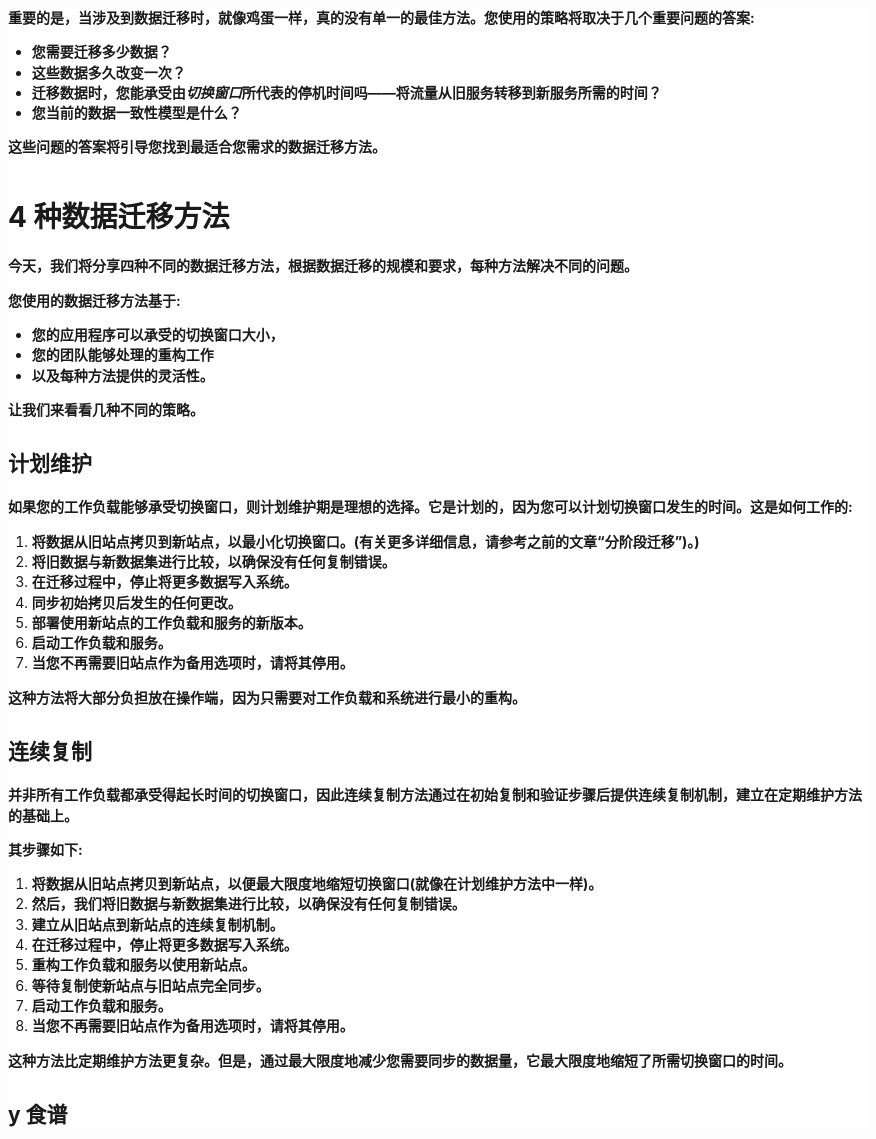 **重要的是，当涉及到数据迁移时，就像鸡蛋一样，真的没有单一的最佳方法。您使用的策略将取决于几个重要问题的答案:**

*   **您需要迁移多少数据？**
*   **这些数据多久改变一次？**
*   **迁移数据时，您能承受由*切换窗口*所代表的停机时间吗——将流量从旧服务转移到新服务所需的时间？**
*   **您当前的数据一致性模型是什么？**

**这些问题的答案将引导您找到最适合您需求的数据迁移方法。**

# **4 种数据迁移方法**

**今天，我们将分享四种不同的数据迁移方法，根据数据迁移的规模和要求，每种方法解决不同的问题。**

**您使用的数据迁移方法基于:**

*   **您的应用程序可以承受的切换窗口大小，**
*   **您的团队能够处理的重构工作**
*   **以及每种方法提供的灵活性。**

**让我们来看看几种不同的策略。**

## **计划维护**

**如果您的工作负载能够承受切换窗口，则计划维护期是理想的选择。它是计划的，因为您可以计划切换窗口发生的时间。这是如何工作的:**

1.  **将数据从旧站点拷贝到新站点，以最小化切换窗口。(有关更多详细信息，请参考之前的文章“分阶段迁移”)。)**
2.  **将旧数据与新数据集进行比较，以确保没有任何复制错误。**
3.  **在迁移过程中，停止将更多数据写入系统。**
4.  **同步初始拷贝后发生的任何更改。**
5.  **部署使用新站点的工作负载和服务的新版本。**
6.  **启动工作负载和服务。**
7.  **当您不再需要旧站点作为备用选项时，请将其停用。**

**这种方法将大部分负担放在操作端，因为只需要对工作负载和系统进行最小的重构。**

## **连续复制**

**并非所有工作负载都承受得起长时间的切换窗口，因此连续复制方法通过在初始复制和验证步骤后提供连续复制机制，建立在定期维护方法的基础上。**

**其步骤如下:**

1.  **将数据从旧站点拷贝到新站点，以便最大限度地缩短切换窗口(就像在计划维护方法中一样)。**
2.  **然后，我们将旧数据与新数据集进行比较，以确保没有任何复制错误。**
3.  **建立从旧站点到新站点的连续复制机制。**
4.  **在迁移过程中，停止将更多数据写入系统。**
5.  **重构工作负载和服务以使用新站点。**
6.  **等待复制使新站点与旧站点完全同步。**
7.  **启动工作负载和服务。**
8.  **当您不再需要旧站点作为备用选项时，请将其停用。**

**这种方法比定期维护方法更复杂。但是，通过最大限度地减少您需要同步的数据量，它最大限度地缩短了所需切换窗口的时间。**

## **y 食谱**
